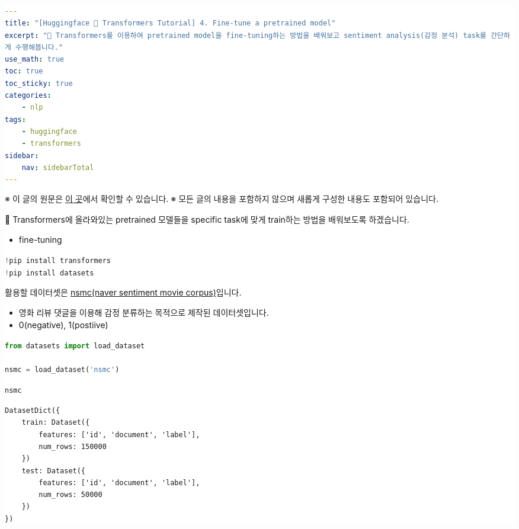 ```yaml
---
title: "[Huggingface 🤗 Transformers Tutorial] 4. Fine-tune a pretrained model"
excerpt: "🤗 Transformers를 이용하여 pretrained model을 fine-tuning하는 방법을 배워보고 sentiment analysis(감정 분석) task를 간단하게 수행해봅니다."
use_math: true
toc: true
toc_sticky: true
categories:
    - nlp
tags:
    - huggingface
    - transformers
sidebar:
    nav: sidebarTotal
---
```


※ 이 글의 원문은 [이 곳](https://huggingface.co/docs/transformers/training#finetune-a-pretrained-model)에서 확인할 수 있습니다.
※ 모든 글의 내용을 포함하지 않으며 새롭게 구성한 내용도 포함되어 있습니다.

🤗 Transformers에 올라와있는 pretrained 모델들을 specific task에 맞게 train하는 방법을 배워보도록 하겠습니다.
* fine-tuning


```python
!pip install transformers
!pip install datasets
```

활용할 데이터셋은 [nsmc(naver sentiment movie corpus)](https://huggingface.co/datasets/nsmc)입니다.
* 영화 리뷰 댓글을 이용해 감정 분류하는 목적으로 제작된 데이터셋입니다.
* 0(negative), 1(postiive)


```python
from datasets import load_dataset

nsmc = load_dataset('nsmc')
```


```python
nsmc
```




    DatasetDict({
        train: Dataset({
            features: ['id', 'document', 'label'],
            num_rows: 150000
        })
        test: Dataset({
            features: ['id', 'document', 'label'],
            num_rows: 50000
        })
    })
